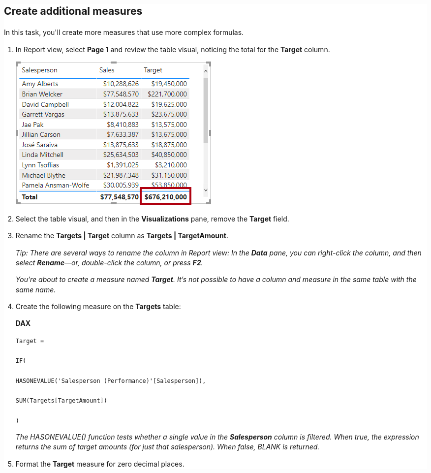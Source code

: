 ## **Create additional measures**

In this task, you'll create more measures that use more complex formulas.

1. In Report view, select **Page 1** and review the table visual, noticing the total for the **Target** column.

	![Picture 41](Linked_image_Files/05-create-dax-calculations-in-power-bi-desktop_image45.png)


1. Select the table visual, and then in the **Visualizations** pane, remove the **Target** field.

1. Rename the **Targets \| Target** column as **Targets \| TargetAmount**.

	*Tip: There are several ways to rename the column in Report view: In the **Data** pane, you can right-click the column, and then select **Rename**—or, double-click the column, or press **F2**.*

	*You’re about to create a measure named **Target**. It’s not possible to have a column and measure in the same table with the same name.*

1. Create the following measure on the **Targets** table:

	**DAX**


	```
	Target =

	IF(

	HASONEVALUE('Salesperson (Performance)'[Salesperson]),

	SUM(Targets[TargetAmount])

	)
	```

	*The HASONEVALUE() function tests whether a single value in the **Salesperson** column is filtered. When true, the expression returns the sum of target amounts (for just that salesperson). When false, BLANK is returned.*

1. Format the **Target** measure for zero decimal places.
